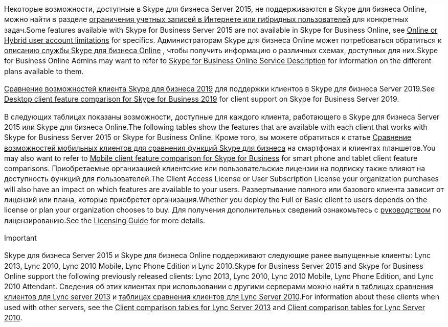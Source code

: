 <span data-ttu-id="ef3e3-108">Некоторые возможности, доступные в Skype для бизнеса Server 2015, не поддерживаются в Skype для бизнеса Online, можно найти в разделе [ограничения учетных записей в Интернете или гибридных пользователей](desktop-feature-comparison.md#Online-Hybrid) для конкретных задач.</span><span class="sxs-lookup"><span data-stu-id="ef3e3-108">Some features available with Skype for Business Server 2015 are not available in Skype for Business Online, see [Online or Hybrid user account limitations](desktop-feature-comparison.md#Online-Hybrid) for specifics.</span></span> <span data-ttu-id="ef3e3-109">Администраторам Skype для бизнеса Online может потребоваться обратиться к [описанию службы Skype для бизнеса Online](https://technet.microsoft.com/library/skype-for-business-online-service-description.aspx) , чтобы получить информацию о различных схемах, доступных для них.</span><span class="sxs-lookup"><span data-stu-id="ef3e3-109">Skype for Business Online Admins may want to refer to [Skype for Business Online Service Description](https://technet.microsoft.com/library/skype-for-business-online-service-description.aspx) for information on the different plans available to them.</span></span>

<span data-ttu-id="ef3e3-110">[Сравнение возможностей клиента Skype для бизнеса 2019](../../../SfBServer2019/plan/feature-comparison.md) для поддержки клиентов в Skype для бизнеса Server 2019.</span><span class="sxs-lookup"><span data-stu-id="ef3e3-110">See [Desktop client feature comparison for Skype for Business 2019](../../../SfBServer2019/plan/feature-comparison.md) for client support on Skype for Business Server 2019.</span></span>
  
<span data-ttu-id="ef3e3-111">В следующих таблицах показаны возможности, доступные для каждого клиента, работающего в Skype для бизнеса Server 2015 или Skype для бизнеса Online.</span><span class="sxs-lookup"><span data-stu-id="ef3e3-111">The following tables show the features that are available with each client that works with Skype for Business Server 2015 or Skype for Business Online.</span></span> <span data-ttu-id="ef3e3-112">Кроме того, вы можете обратиться к статье [Сравнение возможностей мобильных клиентов для сравнения функций Skype для бизнеса](mobile-feature-comparison.md) на смартфонах и клиентах планшетов.</span><span class="sxs-lookup"><span data-stu-id="ef3e3-112">You may also want to refer to [Mobile client feature comparison for Skype for Business](mobile-feature-comparison.md) for smart phone and tablet client feature comparisons.</span></span> <span data-ttu-id="ef3e3-113">Приобретаемые организацией клиентские или пользовательские лицензии на подписку также влияют на доступность функций для пользователей.</span><span class="sxs-lookup"><span data-stu-id="ef3e3-113">The Client Access License or User Subscription License your organization purchases will also have an impact on which features are available to your users.</span></span> <span data-ttu-id="ef3e3-114">Развертывание полного или базового клиента зависит от лицензий или плана, которые приобретет организация.</span><span class="sxs-lookup"><span data-stu-id="ef3e3-114">Whether you deploy the Full or Basic client to users depends on the license or plan your organization chooses to buy.</span></span> <span data-ttu-id="ef3e3-115">Для получения дополнительных сведений ознакомьтесь с [руководством](https://products.office.com/en-us/skype-for-business/it-pros) по лицензированию.</span><span class="sxs-lookup"><span data-stu-id="ef3e3-115">See the [Licensing Guide](https://products.office.com/en-us/skype-for-business/it-pros) for more details.</span></span>
  
> [!IMPORTANT]
> <span data-ttu-id="ef3e3-116">Skype для бизнеса Server 2015 и Skype для бизнеса Online поддерживают следующие ранее выпущенные клиенты: Lync 2013, Lync 2010, Lync 2010 Mobile, Lync Phone Edition и Lync 2010.</span><span class="sxs-lookup"><span data-stu-id="ef3e3-116">Skype for Business Server 2015 and Skype for Business Online support the following previously released clients: Lync 2013, Lync 2010, Lync 2010 Mobile, Lync Phone Edition, and Lync 2010 Attendant.</span></span> <span data-ttu-id="ef3e3-117">Сведения об этих клиентах при использовании с другими серверами можно найти в [таблицах сравнения клиентов для Lync server 2013](https://technet.microsoft.com/en-us/library/gg425836%28v=ocs.15%29.aspx) и [таблицах сравнения клиентов для Lync Server 2010](https://technet.microsoft.com/en-us/library/gg425836%28v=ocs.14%29.aspx).</span><span class="sxs-lookup"><span data-stu-id="ef3e3-117">For information about these clients when used with other servers, see the [Client comparison tables for Lync Server 2013](https://technet.microsoft.com/en-us/library/gg425836%28v=ocs.15%29.aspx) and [Client comparison tables for Lync Server 2010](https://technet.microsoft.com/en-us/library/gg425836%28v=ocs.14%29.aspx).</span></span>
